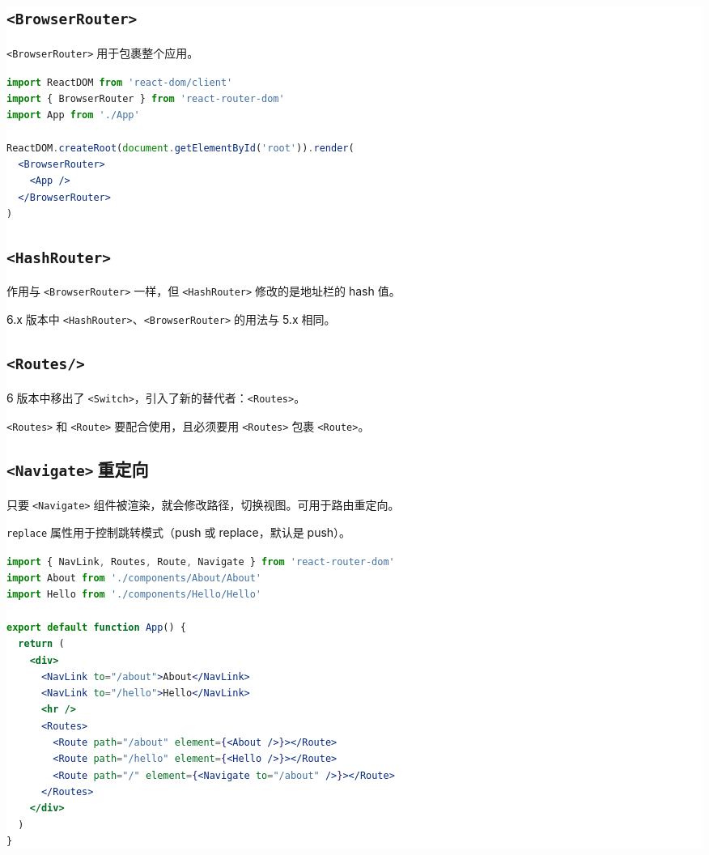 ## `<BrowserRouter>`

`<BrowserRouter>` 用于包裹整个应用。

```jsx
import ReactDOM from 'react-dom/client'
import { BrowserRouter } from 'react-router-dom'
import App from './App'

ReactDOM.createRoot(document.getElementById('root')).render(
  <BrowserRouter>
    <App />
  </BrowserRouter>
)
```

## `<HashRouter>`

作用与 `<BrowserRouter>` 一样，但 `<HashRouter>` 修改的是地址栏的 hash 值。

6.x 版本中 `<HashRouter>`、`<BrowserRouter>` 的用法与 5.x 相同。

## `<Routes/>`

6 版本中移出了 `<Switch>`，引入了新的替代者：`<Routes>`。

`<Routes>` 和 `<Route>` 要配合使用，且必须要用 `<Routes>` 包裹 `<Route>`。

## `<Navigate>` 重定向

只要 `<Navigate>` 组件被渲染，就会修改路径，切换视图。可用于路由重定向。

`replace` 属性用于控制跳转模式（push 或 replace，默认是 push）。

```jsx
import { NavLink, Routes, Route, Navigate } from 'react-router-dom'
import About from './components/About/About'
import Hello from './components/Hello/Hello'

export default function App() {
  return (
    <div>
      <NavLink to="/about">About</NavLink>
      <NavLink to="/hello">Hello</NavLink>
      <hr />
      <Routes>
        <Route path="/about" element={<About />}></Route>
        <Route path="/hello" element={<Hello />}></Route>
        <Route path="/" element={<Navigate to="/about" />}></Route>
      </Routes>
    </div>
  )
}
```
